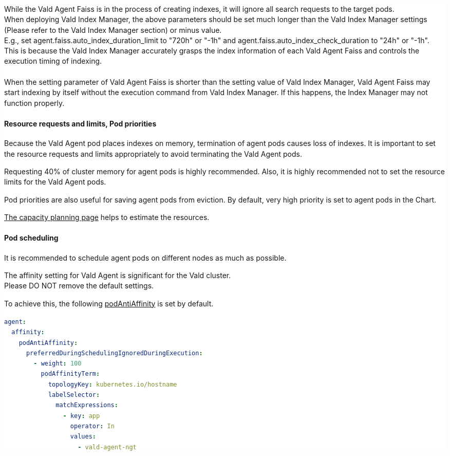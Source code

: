 <div class="notice">
While the Vald Agent Faiss is in the process of creating indexes, it will ignore all search requests to the target pods.
</div>

<div class="warning">
When deploying Vald Index Manager, the above parameters should be set much longer than the Vald Index Manager settings (Please refer to the Vald Index Manager section) or minus value.<BR>
E.g., set agent.faiss.auto_index_duration_limit to "720h" or "-1h" and agent.faiss.auto_index_check_duration to "24h" or "-1h".<BR>
This is because the Vald Index Manager accurately grasps the index information of each Vald Agent Faiss and controls the execution timing of indexing.<BR><BR>
When the setting parameter of Vald Agent Faiss is shorter than the setting value of Vald Index Manager, Vald Agent Faiss may start indexing by itself without the execution command from Vald Index Manager.
If this happens, the Index Manager may not function properly.
</div>

#### Resource requests and limits, Pod priorities

Because the Vald Agent pod places indexes on memory, termination of agent pods causes loss of indexes.
It is important to set the resource requests and limits appropriately to avoid terminating the Vald Agent pods.

Requesting 40% of cluster memory for agent pods is highly recommended.
Also, it is highly recommended not to set the resource limits for the Vald Agent pods.

Pod priorities are also useful for saving agent pods from eviction.
By default, very high priority is set to agent pods in the Chart.

[The capacity planning page](/docs/user-guides/capacity-planning) helps to estimate the resources.

#### Pod scheduling

It is recommended to schedule agent pods on different nodes as much as possible.

<div class="warning">
The affinity setting for Vald Agent is significant for the Vald cluster.<BR>
Please DO NOT remove the default settings.
</div>

To achieve this, the following [podAntiAffinity][kubernetes-affinity-antiaffinity] is set by default.

```yaml
agent:
  affinity:
    podAntiAffinity:
      preferredDuringSchedulingIgnoredDuringExecution:
        - weight: 100
          podAffinityTerm:
            topologyKey: kubernetes.io/hostname
            labelSelector:
              matchExpressions:
                - key: app
                  operator: In
                  values:
                    - vald-agent-ngt
```


[vald-helm-chart]: https://github.com/vdaas/vald/tree/main/charts/vald
[vald-helm-operator-chart]: https://github.com/vdaas/vald/tree/main/charts/vald-helm-operator
[vald-apis-docs]: https://github.com/vdaas/vald/tree/main/apis/docs
[vald-swagger-specs]: https://github.com/vdaas/vald/tree/main/apis/swagger
[google-pprof]: https://github.com/google/pprof
[prometheus-io]: https://prometheus.io/
[kubernetes-liveness-readiness]: https://kubernetes.io/docs/tasks/configure-pod-container/configure-liveness-readiness-startup-probes/
[kubernetes-affinity-antiaffinity]: https://kubernetes.io/docs/concepts/scheduling-eviction/assign-pod-node/#affinity-and-anti-affinity
[kubernetes-topology-spread-constraints]: https://kubernetes.io/docs/concepts/workloads/pods/pod-topology-spread-constraints/
[yj-ngt]: https://github.com/yahoojapan/NGT
[yj-ngt-wiki]: https://github.com/yahoojapan/NGT/wiki
[faiss]: https://github.com/facebookresearch/faiss
[faiss-wiki]: https://github.com/facebookresearch/faiss/wiki